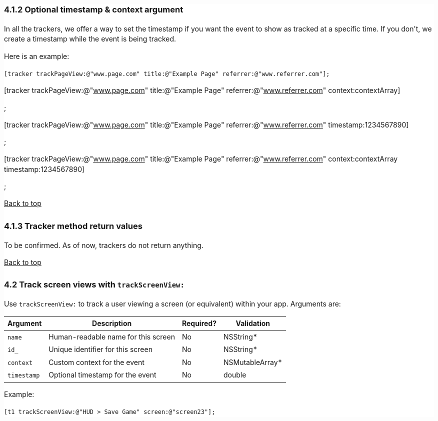### [](https://github.com/snowplow/snowplow/wiki/iOS-Tracker-v0.2#412-optional-timestamp--context-argument)4.1.2 Optional timestamp & context argument

In all the trackers, we offer a way to set the timestamp if you want the event to show as tracked at a specific time. If you don't, we create a timestamp while the event is being tracked.

Here is an example:

```
[tracker trackPageView:@"www.page.com" title:@"Example Page" referrer:@"www.referrer.com"];
```

\[tracker trackPageView:@"www.page.com" title:@"Example Page" referrer:@"www.referrer.com" context:contextArray\]

;

\[tracker trackPageView:@"www.page.com" title:@"Example Page" referrer:@"www.referrer.com" timestamp:1234567890\]

;

\[tracker trackPageView:@"www.page.com" title:@"Example Page" referrer:@"www.referrer.com" context:contextArray timestamp:1234567890\]

;

[Back to top](https://github.com/snowplow/snowplow/wiki/iOS-Tracker-v0.2#top)

### [](https://github.com/snowplow/snowplow/wiki/iOS-Tracker-v0.2#413-tracker-method-return-values)4.1.3 Tracker method return values

To be confirmed. As of now, trackers do not return anything.

[Back to top](https://github.com/snowplow/snowplow/wiki/iOS-Tracker-v0.2#top)

### [](https://github.com/snowplow/snowplow/wiki/iOS-Tracker-v0.2#42-track-screen-views-with-trackscreenview)4.2 Track screen views with `trackScreenView:`

Use `trackScreenView:` to track a user viewing a screen (or equivalent) within your app. Arguments are:

| **Argument** | **Description**                     | **Required?** | **Validation**   |
| ------------ | ----------------------------------- | ------------- | ---------------- |
| `name`       | Human-readable name for this screen | No            | NSString\*       |
| `id_`        | Unique identifier for this screen   | No            | NSString\*       |
| `context`    | Custom context for the event        | No            | NSMutableArray\* |
| `timestamp`  | Optional timestamp for the event    | No            | double           |

Example:

```
[t1 trackScreenView:@"HUD > Save Game" screen:@"screen23"];
```
